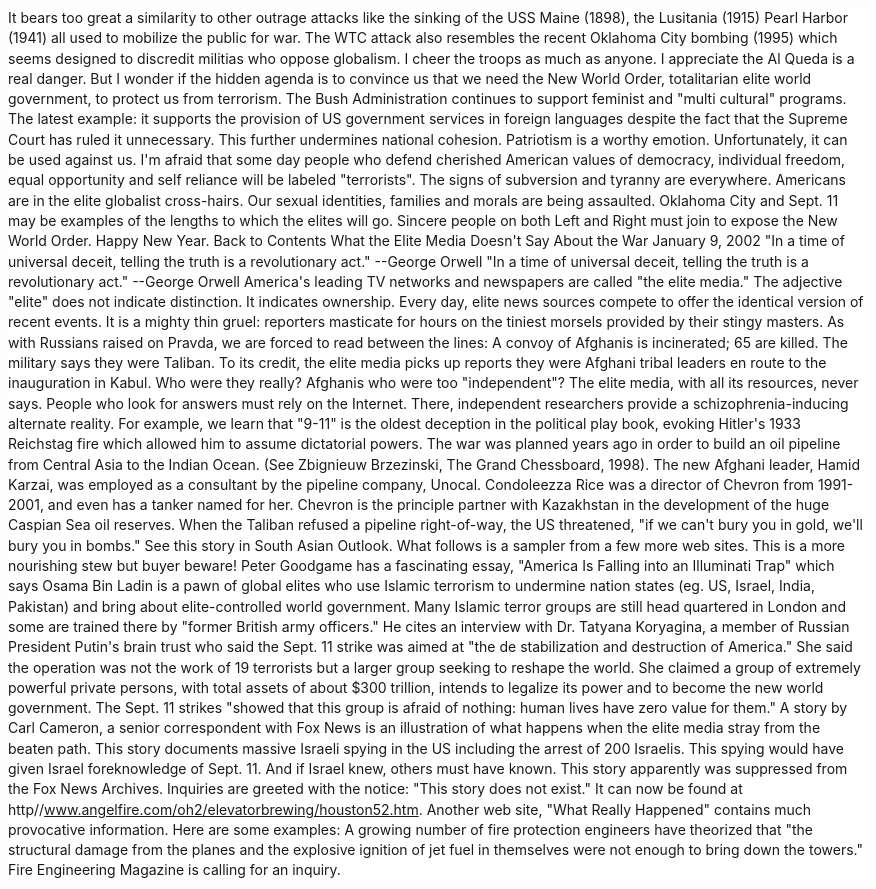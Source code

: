 It bears too great a similarity to other outrage attacks like the sinking of the USS Maine (1898), the Lusitania (1915) Pearl Harbor (1941) all used to mobilize the public for war. The WTC attack also resembles the recent Oklahoma City bombing (1995) which seems designed to discredit militias who oppose globalism. I cheer the troops as much as anyone. I appreciate the Al Queda is a real danger. But I wonder if the hidden agenda is to convince us that we need the New World Order, totalitarian elite world government, to protect us from terrorism. The Bush Administration continues to support feminist and "multi cultural" programs. The latest example: it supports the provision of US government services in foreign languages despite the fact that the Supreme Court has ruled it unnecessary. This further undermines national cohesion. Patriotism is a worthy emotion. Unfortunately, it can be used against us. I'm afraid that some day people who defend cherished American values of democracy, individual freedom, equal opportunity and self reliance will be labeled "terrorists". The signs of subversion and tyranny are everywhere. Americans are in the elite globalist cross-hairs. Our sexual identities, families and morals are being assaulted. Oklahoma City and Sept. 11 may be examples of the lengths to which the elites will go. Sincere people on both Left and Right must join to expose the New World Order. Happy New Year. Back to Contents
What the Elite Media Doesn't Say About the War January 9, 2002
"In a time of universal deceit, telling the truth is a revolutionary act." --George Orwell
"In a time of universal deceit, telling the truth is a revolutionary act."
--George Orwell
America's leading TV networks and newspapers are called "the elite media." The adjective "elite" does not indicate distinction. It indicates ownership. Every day, elite news sources compete to offer the identical version of recent events. It is a mighty thin gruel: reporters masticate for hours on the tiniest morsels provided by their stingy masters. As with Russians raised on Pravda, we are forced to read between the lines: A convoy of Afghanis is incinerated; 65 are killed. The military says they were Taliban. To its credit, the elite media picks up reports they were Afghani tribal leaders en route to the inauguration in Kabul. Who were they really? Afghanis who were too "independent"? The elite media, with all its resources, never says. People who look for answers must rely on the Internet. There, independent researchers provide a schizophrenia-inducing alternate reality. For example, we learn that "9-11" is the oldest deception in the political play book, evoking Hitler's 1933 Reichstag fire which allowed him to assume dictatorial powers. The war was planned years ago in order to build an oil pipeline from Central Asia to the Indian Ocean. (See Zbignieuw Brzezinski, The Grand Chessboard, 1998).
The new Afghani leader, Hamid Karzai, was employed as a consultant by the pipeline company, Unocal. Condoleezza Rice was a director of Chevron from 1991-2001, and even has a tanker named for her. Chevron is the principle partner with Kazakhstan in the development of the huge Caspian Sea oil reserves.
When the Taliban refused a pipeline right-of-way, the US threatened,
"if we can't bury you in gold, we'll bury you in bombs."
See this story in South Asian Outlook.
What follows is a sampler from a few more web sites. This is a more nourishing stew but buyer beware!
Peter Goodgame has a fascinating essay, "America Is Falling into an Illuminati Trap" which says Osama Bin Ladin is a pawn of global elites who use Islamic terrorism to undermine nation states (eg. US, Israel, India, Pakistan) and bring about elite-controlled world government. Many Islamic terror groups are still head quartered in London and some are trained there by "former British army officers." He cites an interview with Dr. Tatyana Koryagina, a member of Russian President Putin's brain trust who said the Sept. 11 strike was aimed at "the de stabilization and destruction of America." She said the operation was not the work of 19 terrorists but a larger group seeking to reshape the world. She claimed a group of extremely powerful private persons, with total assets of about $300 trillion, intends to legalize its power and to become the new world government. The Sept. 11 strikes "showed that this group is afraid of nothing: human lives have zero value for them." A story by Carl Cameron, a senior correspondent with Fox News is an illustration of what happens when the elite media stray from the beaten path. This story documents massive Israeli spying in the US including the arrest of 200 Israelis. This spying would have given Israel foreknowledge of Sept. 11. And if Israel knew, others must have known. This story apparently was suppressed from the Fox News Archives.
Inquiries are greeted with the notice:
"This story does not exist."
It can now be found at http//www.angelfire.com/oh2/elevatorbrewing/houston52.htm.
Another web site, "What Really Happened" contains much provocative information. Here are some examples:
A growing number of fire protection engineers have theorized that "the structural damage from the planes and the explosive ignition of jet fuel in themselves were not enough to bring down the towers." Fire Engineering Magazine is calling for an inquiry.